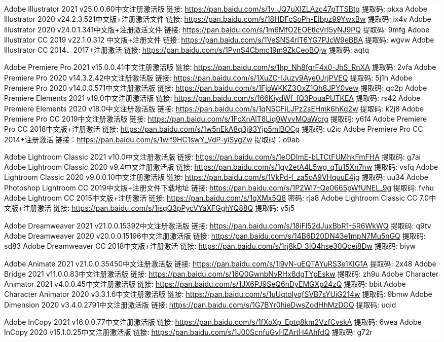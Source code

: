 Adobe Illustrator 2021 v25.0.0.60中文注册激活版 链接: https://pan.baidu.com/s/1v_JQ7uXIZLAzc47pTTSBtg 提取码: pkxa
Adobe Illustrator 2020 v24.2.3.521中文版+注册激活文件 链接: https://pan.baidu.com/s/18HDFcSoPh-EIbpz99YwxBw 提取码: ix4v
Adobe Illustrator 2020 v24.0.1.341中文版+注册激活文件 链接: https://pan.baidu.com/s/1m6MfO2EOEtlcVrI5yNJ9PQ 提取码: 9mfg
Adobe Illustrator CC 2019 v22.1.0.312 中文版+注册文件 链接: https://pan.baidu.com/s/1VeSNS4rlT6YG7PJcW9eBBA 提取码: wgvw
Adobe Illustrator CC 2014、2017+注册激活 链接: https://pan.baidu.com/s/1PvnS4Cbmc19m9ZkCeoBQjw 提取码: aqtq

Adobe Premiere Pro 2021 v15.0.0.41中文注册激活版 链接: https://pan.baidu.com/s/1hp_Nh8fgrF4x0-JhS_RnXA 提取码: 2vfa
Adobe Premiere Pro 2020 v14.3.2.42中文注册激活版 链接: https://pan.baidu.com/s/1XuZC-IJuzy9Aye0JrjPVEQ 提取码: 5j1h
Adobe Premiere Pro 2020 v14.0.0.571中文注册激活版 链接: https://pan.baidu.com/s/1FjoWKKZ3OxZ1Qh8JPY0vew 提取码: qc2p
Adobe Premiere Elements 2021 v19.0中文注册激活版 链接: https://pan.baidu.com/s/166KiydWf_fQ3PouaPUTKEA 提取码: rs42
Adobe Premiere Elements 2020 v18.0中文注册激活版 链接: https://pan.baidu.com/s/1qN5CFiLJPz2sEHmk6hKg2w 提取码: k2j8
Adobe Premiere Pro CC 2019中文注册激活版 链接: https://pan.baidu.com/s/1FcXnAlT8Liq0WvvMQaWcrg 提取码: y6f4
Adobe Premiere Pro CC 2018中文版+注册激活 链接: https://pan.baidu.com/s/1w5nEkA8q3j93Yjp5mlBOCg 提取码: u2ic
Adobe Premiere Pro CC 2014+注册激活 链接：https://pan.baidu.com/s/1wlf9HC1swY_VdP-yiSygZw 提取码：o9ab

Adobe Lightroom Classic 2021 v10.0中文注册激活版 链接: https://pan.baidu.com/s/1eODImE-bLTCtFUMhkFmFHA 提取码: g7ai
Adobe Lightroom Classic 2020 v9.4中文注册激活版 链接: https://pan.baidu.com/s/1gy2etA4L5wg_qTu15Xn7nw 提取码: vsfq
Adobe Lightroom Classic 2020 v9.0.0.10中文注册激活版 链接: https://pan.baidu.com/s/1VkPd-l_za5oA9VHquuE4jg 提取码: uu34
Adobe Photoshop Lightroom CC 2019中文版+注册文件下载地址 链接: https://pan.baidu.com/s/1P2WI7-Qe0665pWfUNEL_9g 提取码: fvhu
Adobe Lightroom CC 2015中文版+注册激活 链接: https://pan.baidu.com/s/1qXMx5Q8 密码: rja8
Adobe Lightroom Classic CC 7.0中文版+注册激活 链接: https://pan.baidu.com/s/1isgQ3pPycVYaXFGghYQ88Q 提取码: y5j5

Adobe Dreamweaver 2021 v21.0.0.15392中文注册激活版 链接: https://pan.baidu.com/s/18iFl52dJuxBbR1-5R6WkWQ 提取码: q9tv
Adobe Dreamweaver 2020 v20.0.0.15196中文注册激活版 链接: https://pan.baidu.com/s/14B6D20DN43e1mpN7Mu5nGQ 提取码: sd83
Adobe Dreamweaver CC 2018中文版+注册激活 链接: https://pan.baidu.com/s/1rj8kD_3IQ4hse30Qcei8Dw 提取码: biyw

Adobe Animate 2021 v21.0.0.35450中文注册激活版 链接: https://pan.baidu.com/s/1j9vN-uEQTAYuRS3e1KIG1A 提取码: 2x48
Adobe Bridge 2021 v11.0.0.83中文注册激活版 链接: https://pan.baidu.com/s/16Q0GwnbNvRHx8dgTYpEskw 提取码: zh9u
Adobe Character Animator 2021 v4.0.0.45中文注册激活版 链接: https://pan.baidu.com/s/1JX6PJ9SeQ6nDyEMGXp24zQ 提取码: bbit
Adobe Character Animator 2020 v3.3.1.6中文注册激活版 链接: https://pan.baidu.com/s/1uUqtolyqfSVB7sYUiG214w 提取码: 9bmw
Adobe Dimension 2020 v3.4.0.2791中文注册激活版 链接: https://pan.baidu.com/s/1G7BYr0hieDwsZodHhMzDOQ 提取码: uqid

Adobe InCopy 2021 v16.0.0.77中文注册激活版 链接: https://pan.baidu.com/s/1fXoXp_Eptq8km2VzfCvskA 提取码: 6wea
Adobe InCopy 2020 v15.1.0.25中文注册激活版 链接: https://pan.baidu.com/s/1J00ScnfuGvHZArtH4AhfdQ 提取码: g72r
